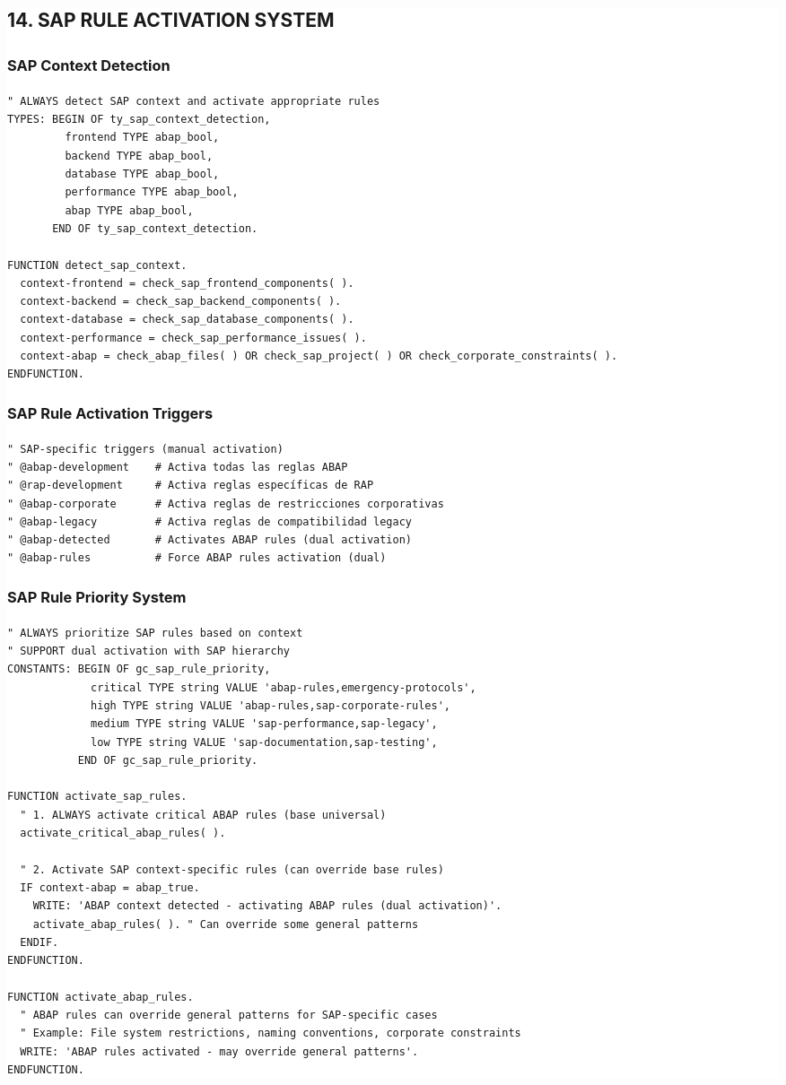 
## 14. SAP RULE ACTIVATION SYSTEM

### **SAP Context Detection**
```abap
" ALWAYS detect SAP context and activate appropriate rules
TYPES: BEGIN OF ty_sap_context_detection,
         frontend TYPE abap_bool,
         backend TYPE abap_bool,
         database TYPE abap_bool,
         performance TYPE abap_bool,
         abap TYPE abap_bool,
       END OF ty_sap_context_detection.

FUNCTION detect_sap_context.
  context-frontend = check_sap_frontend_components( ).
  context-backend = check_sap_backend_components( ).
  context-database = check_sap_database_components( ).
  context-performance = check_sap_performance_issues( ).
  context-abap = check_abap_files( ) OR check_sap_project( ) OR check_corporate_constraints( ).
ENDFUNCTION.
```

### **SAP Rule Activation Triggers**
```abap
" SAP-specific triggers (manual activation)
" @abap-development    # Activa todas las reglas ABAP
" @rap-development     # Activa reglas específicas de RAP
" @abap-corporate      # Activa reglas de restricciones corporativas
" @abap-legacy         # Activa reglas de compatibilidad legacy
" @abap-detected       # Activates ABAP rules (dual activation)
" @abap-rules          # Force ABAP rules activation (dual)
```

### **SAP Rule Priority System**
```abap
" ALWAYS prioritize SAP rules based on context
" SUPPORT dual activation with SAP hierarchy
CONSTANTS: BEGIN OF gc_sap_rule_priority,
             critical TYPE string VALUE 'abap-rules,emergency-protocols',
             high TYPE string VALUE 'abap-rules,sap-corporate-rules',
             medium TYPE string VALUE 'sap-performance,sap-legacy',
             low TYPE string VALUE 'sap-documentation,sap-testing',
           END OF gc_sap_rule_priority.

FUNCTION activate_sap_rules.
  " 1. ALWAYS activate critical ABAP rules (base universal)
  activate_critical_abap_rules( ).
  
  " 2. Activate SAP context-specific rules (can override base rules)
  IF context-abap = abap_true.
    WRITE: 'ABAP context detected - activating ABAP rules (dual activation)'.
    activate_abap_rules( ). " Can override some general patterns
  ENDIF.
ENDFUNCTION.

FUNCTION activate_abap_rules.
  " ABAP rules can override general patterns for SAP-specific cases
  " Example: File system restrictions, naming conventions, corporate constraints
  WRITE: 'ABAP rules activated - may override general patterns'.
ENDFUNCTION.
```
